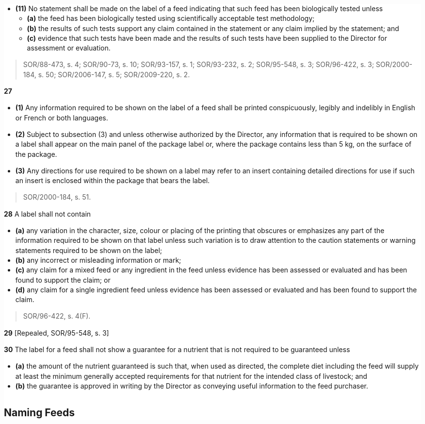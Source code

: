- **(11)** No statement shall be made on the label of a feed indicating that such feed has been biologically tested unless
	- **(a)** the feed has been biologically tested using scientifically acceptable test methodology;
	- **(b)** the results of such tests support any claim contained in the statement or any claim implied by the statement; and
	- **(c)** evidence that such tests have been made and the results of such tests have been supplied to the Director for assessment or evaluation.
> SOR/88-473, s. 4; SOR/90-73, s. 10; SOR/93-157, s. 1; SOR/93-232, s. 2; SOR/95-548, s. 3; SOR/96-422, s. 3; SOR/2000-184, s. 50; SOR/2006-147, s. 5; SOR/2009-220, s. 2.




**27** 

- **(1)** Any information required to be shown on the label of a feed shall be printed conspicuously, legibly and indelibly in English or French or both languages.

- **(2)** Subject to subsection (3) and unless otherwise authorized by the Director, any information that is required to be shown on a label shall appear on the main panel of the package label or, where the package contains less than 5 kg, on the surface of the package.

- **(3)** Any directions for use required to be shown on a label may refer to an insert containing detailed directions for use if such an insert is enclosed within the package that bears the label.
> SOR/2000-184, s. 51.




**28** A label shall not contain
- **(a)** any variation in the character, size, colour or placing of the printing that obscures or emphasizes any part of the information required to be shown on that label unless such variation is to draw attention to the caution statements or warning statements required to be shown on the label;
- **(b)** any incorrect or misleading information or mark;
- **(c)** any claim for a mixed feed or any ingredient in the feed unless evidence has been assessed or evaluated and has been found to support the claim; or
- **(d)** any claim for a single ingredient feed unless evidence has been assessed or evaluated and has been found to support the claim.
> SOR/96-422, s. 4(F).




**29** [Repealed, SOR/95-548, s. 3]



**30** The label for a feed shall not show a guarantee for a nutrient that is not required to be guaranteed unless
- **(a)** the amount of the nutrient guaranteed is such that, when used as directed, the complete diet including the feed will supply at least the minimum generally accepted requirements for that nutrient for the intended class of livestock; and
- **(b)** the guarantee is approved in writing by the Director as conveying useful information to the feed purchaser.




## Naming Feeds
